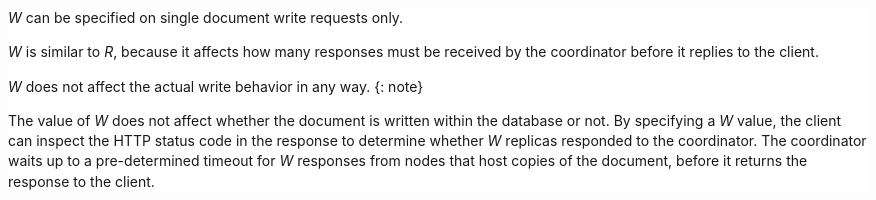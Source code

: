 *W* can be specified on single document write requests only.

*W* is similar to *R*,
because it affects how many responses must be received by the coordinator before it replies to the client.

*W* does not affect the actual write behavior in any way.
{: note}

The value of *W* does not affect whether the document is written within the database or not.
By specifying a *W* value,
the client can inspect the HTTP status code in the response to determine whether *W* replicas responded to the coordinator.
The coordinator waits up to a pre-determined timeout for *W* responses from nodes that host copies of the document,
before it returns the response to the client.
